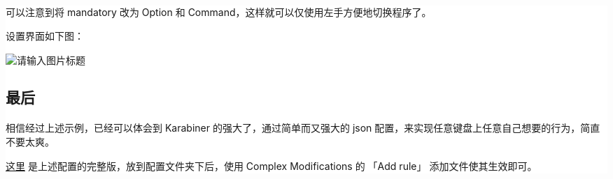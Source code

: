 
可以注意到将 mandatory 改为 Option 和 Command，这样就可以仅使用左手方便地切换程序了。



设置界面如下图：



![请输入图片标题](https://cdn.sspai.com/2018/10/25/e0b3cf4c91b4d3abbe1195eb981dad5e.png)



## 最后



相信经过上述示例，已经可以体会到 Karabiner 的强大了，通过简单而又强大的 json 配置，来实现任意键盘上任意自己想要的行为，简直不要太爽。  



[这里](https://gist.github.com/guerbai/2d3d98f6409452d5951ac4aa0e735b2f) 是上述配置的完整版，放到配置文件夹下后，使用 Complex Modifications 的 「Add rule」 添加文件使其生效即可。